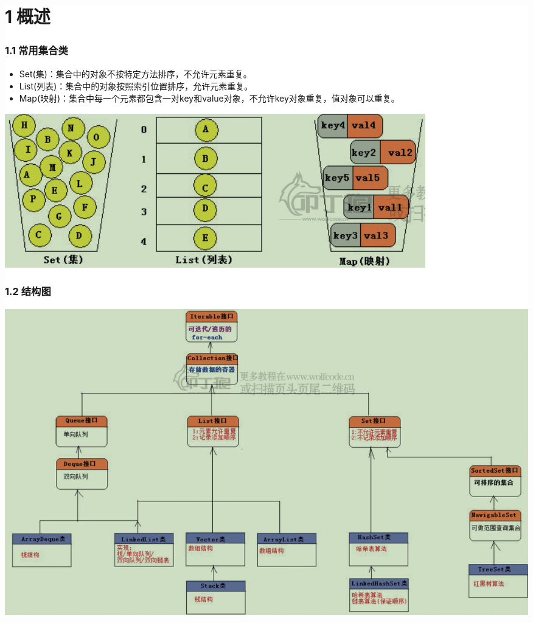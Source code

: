 # 1 概述 

### 1.1 常用集合类

- Set(集)：集合中的对象不按特定方法排序，不允许元素重复。
- List(列表)：集合中的对象按照索引位置排序，允许元素重复。
- Map(映射)：集合中每一个元素都包含一对key和value对象，不允许key对象重复，值对象可以重复。

![](./assets/1.3.png)





### 1.2 结构图

![](./assets/1.1.png)
